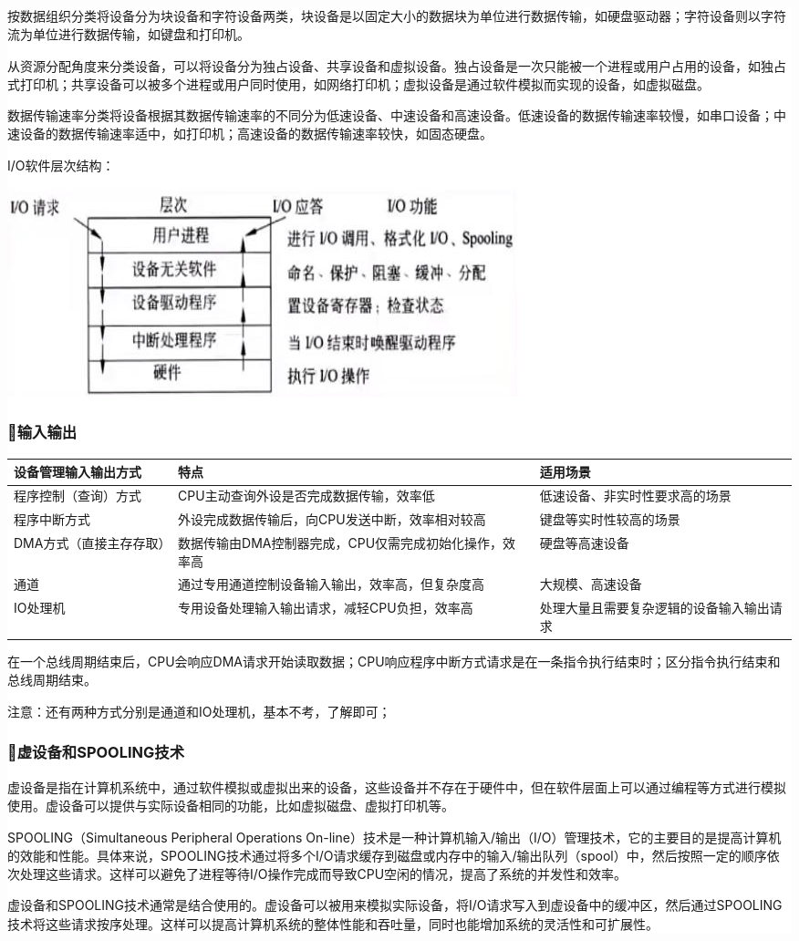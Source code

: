 按数据组织分类将设备分为块设备和字符设备两类，块设备是以固定大小的数据块为单位进行数据传输，如硬盘驱动器；字符设备则以字符流为单位进行数据传输，如键盘和打印机。

从资源分配角度来分类设备，可以将设备分为独占设备、共享设备和虚拟设备。独占设备是一次只能被一个进程或用户占用的设备，如独占式打印机；共享设备可以被多个进程或用户同时使用，如网络打印机；虚拟设备是通过软件模拟而实现的设备，如虚拟磁盘。

数据传输速率分类将设备根据其数据传输速率的不同分为低速设备、中速设备和高速设备。低速设备的数据传输速率较慢，如串口设备；中速设备的数据传输速率适中，如打印机；高速设备的数据传输速率较快，如固态硬盘。

I/O软件层次结构：

![img](04_操作系统知识.assets/c04151e3b2b842a33f35684596b5c414.png)

### :deciduous_tree:输入输出

| 设备管理输入输出方式    | 特点                                                   | 适用场景                                 |
| :---------------------- | :----------------------------------------------------- | :--------------------------------------- |
| 程序控制（查询）方式    | CPU主动查询外设是否完成数据传输，效率低                | 低速设备、非实时性要求高的场景           |
| 程序中断方式            | 外设完成数据传输后，向CPU发送中断，效率相对较高        | 键盘等实时性较高的场景                   |
| DMA方式（直接主存存取） | 数据传输由DMA控制器完成，CPU仅需完成初始化操作，效率高 | 硬盘等高速设备                           |
| 通道                    | 通过专用通道控制设备输入输出，效率高，但复杂度高       | 大规模、高速设备                         |
| IO处理机                | 专用设备处理输入输出请求，减轻CPU负担，效率高          | 处理大量且需要复杂逻辑的设备输入输出请求 |

在一个总线周期结束后，CPU会响应DMA请求开始读取数据；CPU响应程序中断方式请求是在一条指令执行结束时；区分指令执行结束和总线周期结束。

注意：还有两种方式分别是通道和IO处理机，基本不考，了解即可；

### :deciduous_tree:虚设备和SPOOLING技术

虚设备是指在计算机系统中，通过软件模拟或虚拟出来的设备，这些设备并不存在于硬件中，但在软件层面上可以通过编程等方式进行模拟使用。虚设备可以提供与实际设备相同的功能，比如虚拟磁盘、虚拟打印机等。

SPOOLING（Simultaneous Peripheral Operations On-line）技术是一种计算机输入/输出（I/O）管理技术，它的主要目的是提高计算机的效能和性能。具体来说，SPOOLING技术通过将多个I/O请求缓存到磁盘或内存中的输入/输出队列（spool）中，然后按照一定的顺序依次处理这些请求。这样可以避免了进程等待I/O操作完成而导致CPU空闲的情况，提高了系统的并发性和效率。

虚设备和SPOOLING技术通常是结合使用的。虚设备可以被用来模拟实际设备，将I/O请求写入到虚设备中的缓冲区，然后通过SPOOLING技术将这些请求按序处理。这样可以提高计算机系统的整体性能和吞吐量，同时也能增加系统的灵活性和可扩展性。
